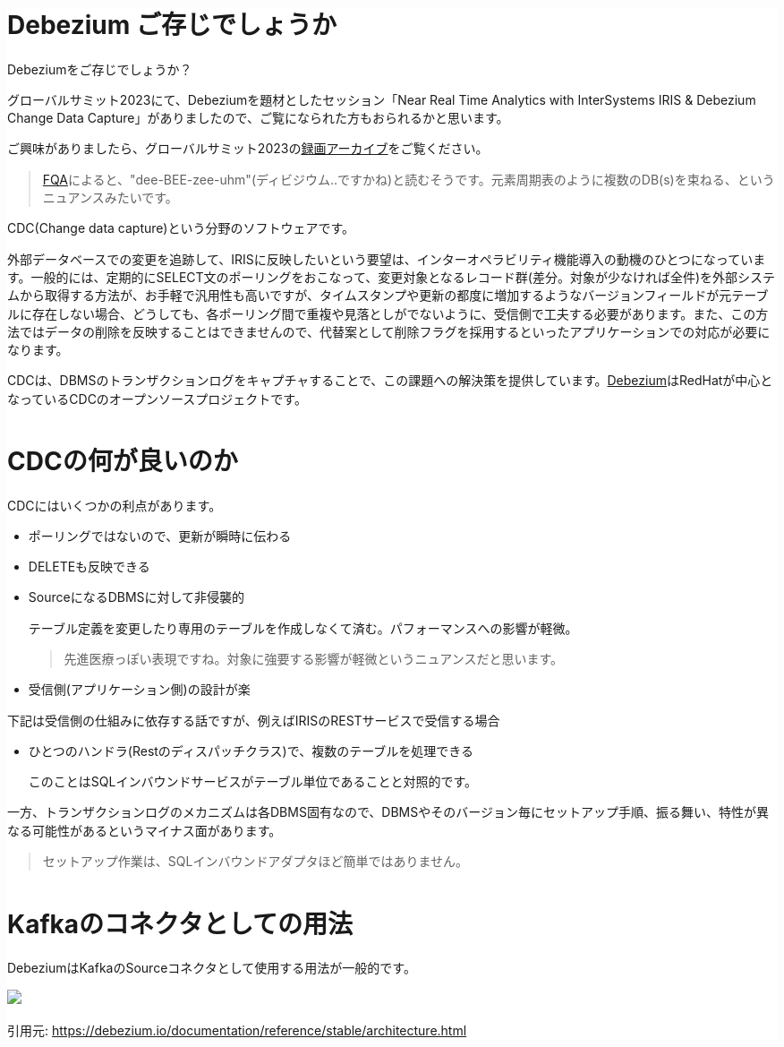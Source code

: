 # Debezium ご存じでしょうか

Debeziumをご存じでしょうか？

グローバルサミット2023にて、Debeziumを題材としたセッション「Near Real Time Analytics with InterSystems IRIS & Debezium Change Data Capture」がありましたので、ご覧になられた方もおられるかと思います。

ご興味がありましたら、グローバルサミット2023の[録画アーカイブ](https://www.intersystems.com/near-real-time-analytics-with-intersystems-iris-debezium-change-data-capture-intersystems/)をご覧ください。

> [FQA](https://debezium.io/documentation/faq/)によると、"dee-BEE-zee-uhm"(ディビジウム..ですかね)と読むそうです。元素周期表のように複数のDB(s)を束ねる、というニュアンスみたいです。

CDC(Change data capture)という分野のソフトウェアです。

外部データベースでの変更を追跡して、IRISに反映したいという要望は、インターオペラビリティ機能導入の動機のひとつになっています。一般的には、定期的にSELECT文のポーリングをおこなって、変更対象となるレコード群(差分。対象が少なければ全件)を外部システムから取得する方法が、お手軽で汎用性も高いですが、タイムスタンプや更新の都度に増加するようなバージョンフィールドが元テーブルに存在しない場合、どうしても、各ポーリング間で重複や見落としがでないように、受信側で工夫する必要があります。また、この方法ではデータの削除を反映することはできませんので、代替案として削除フラグを採用するといったアプリケーションでの対応が必要になります。

CDCは、DBMSのトランザクションログをキャプチャすることで、この課題への解決策を提供しています。[Debezium](https://github.com/debezium/debezium/blob/main/README_JA.md)はRedHatが中心となっているCDCのオープンソースプロジェクトです。

# CDCの何が良いのか

CDCにはいくつかの利点があります。

- ポーリングではないので、更新が瞬時に伝わる

- DELETEも反映できる

- SourceになるDBMSに対して非侵襲的

    テーブル定義を変更したり専用のテーブルを作成しなくて済む。パフォーマンスへの影響が軽微。

    > 先進医療っぽい表現ですね。対象に強要する影響が軽微というニュアンスだと思います。

- 受信側(アプリケーション側)の設計が楽

下記は受信側の仕組みに依存する話ですが、例えばIRISのRESTサービスで受信する場合

- ひとつのハンドラ(Restのディスパッチクラス)で、複数のテーブルを処理できる

    このことはSQLインバウンドサービスがテーブル単位であることと対照的です。

一方、トランザクションログのメカニズムは各DBMS固有なので、DBMSやそのバージョン毎にセットアップ手順、振る舞い、特性が異なる可能性があるというマイナス面があります。

> セットアップ作業は、SQLインバウンドアダプタほど簡単ではありません。

# Kafkaのコネクタとしての用法
DebeziumはKafkaのSourceコネクタとして使用する用法が一般的です。

![](https://debezium.io/documentation/reference/stable/_images/debezium-architecture.png)

引用元: https://debezium.io/documentation/reference/stable/architecture.html

